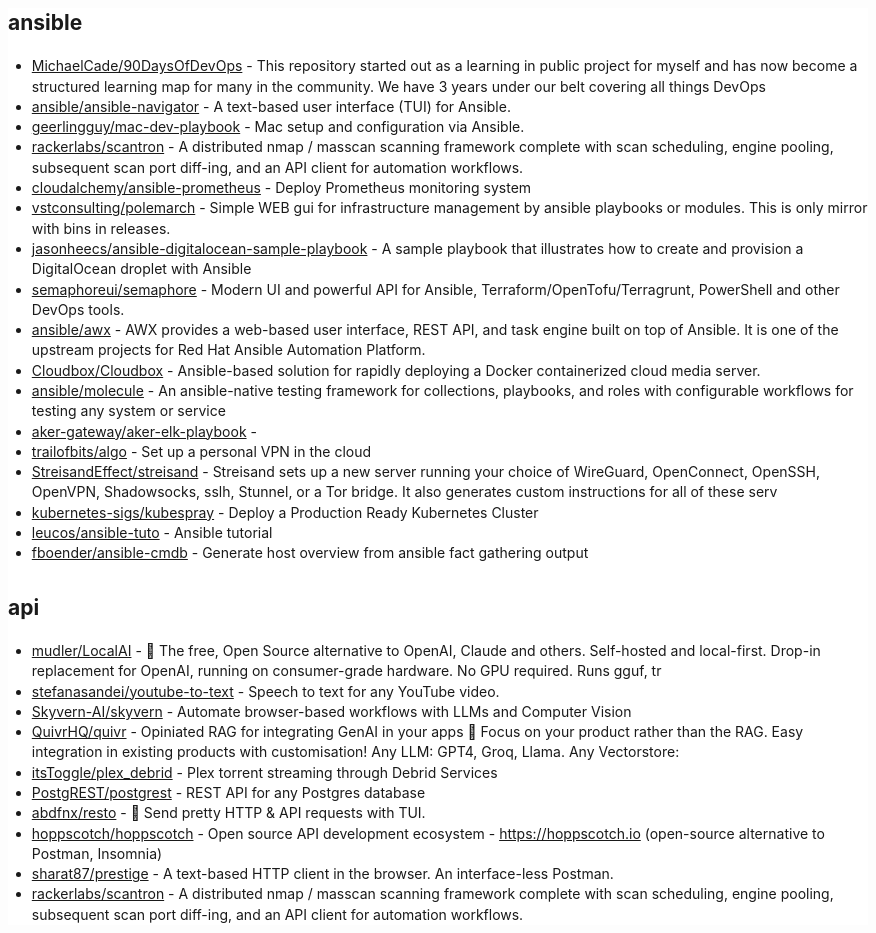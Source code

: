 ## ansible 

- [MichaelCade/90DaysOfDevOps](https://github.com/MichaelCade/90DaysOfDevOps) - This repository started out as a learning in public project for myself and has now become a structured learning map for many in the community. We have 3 years under our belt covering all things DevOps
- [ansible/ansible-navigator](https://github.com/ansible/ansible-navigator) - A text-based user interface (TUI) for Ansible.
- [geerlingguy/mac-dev-playbook](https://github.com/geerlingguy/mac-dev-playbook) - Mac setup and configuration via Ansible.
- [rackerlabs/scantron](https://github.com/rackerlabs/scantron) - A distributed nmap / masscan scanning framework complete with scan scheduling, engine pooling, subsequent scan port diff-ing, and an API client for automation workflows.
- [cloudalchemy/ansible-prometheus](https://github.com/cloudalchemy/ansible-prometheus) - Deploy Prometheus monitoring system
- [vstconsulting/polemarch](https://github.com/vstconsulting/polemarch) - Simple WEB gui for infrastructure management by ansible playbooks or modules. This is only mirror with bins in releases.
- [jasonheecs/ansible-digitalocean-sample-playbook](https://github.com/jasonheecs/ansible-digitalocean-sample-playbook) - A sample playbook that illustrates how to create and provision a DigitalOcean droplet with Ansible
- [semaphoreui/semaphore](https://github.com/semaphoreui/semaphore) - Modern UI and powerful API for Ansible, Terraform/OpenTofu/Terragrunt, PowerShell and other DevOps tools.
- [ansible/awx](https://github.com/ansible/awx) - AWX provides a web-based user interface, REST API, and task engine built on top of Ansible. It is one of the upstream projects for Red Hat Ansible Automation Platform.
- [Cloudbox/Cloudbox](https://github.com/Cloudbox/Cloudbox) - Ansible-based solution for rapidly deploying a Docker containerized cloud media server.
- [ansible/molecule](https://github.com/ansible/molecule) - An ansible-native testing framework for collections, playbooks, and roles with configurable workflows for testing any system or service
- [aker-gateway/aker-elk-playbook](https://github.com/aker-gateway/aker-elk-playbook) - 
- [trailofbits/algo](https://github.com/trailofbits/algo) - Set up a personal VPN in the cloud
- [StreisandEffect/streisand](https://github.com/StreisandEffect/streisand) - Streisand sets up a new server running your choice of WireGuard, OpenConnect, OpenSSH, OpenVPN, Shadowsocks, sslh, Stunnel, or a Tor bridge. It also generates custom instructions for all of these serv
- [kubernetes-sigs/kubespray](https://github.com/kubernetes-sigs/kubespray) - Deploy a Production Ready Kubernetes Cluster
- [leucos/ansible-tuto](https://github.com/leucos/ansible-tuto) - Ansible tutorial
- [fboender/ansible-cmdb](https://github.com/fboender/ansible-cmdb) - Generate host overview from ansible fact gathering output

## api 

- [mudler/LocalAI](https://github.com/mudler/LocalAI) - :robot: The free, Open Source alternative to OpenAI, Claude and others. Self-hosted and local-first. Drop-in replacement for OpenAI,  running on consumer-grade hardware. No GPU required. Runs gguf, tr
- [stefanasandei/youtube-to-text](https://github.com/stefanasandei/youtube-to-text) - Speech to text for any YouTube video.
- [Skyvern-AI/skyvern](https://github.com/Skyvern-AI/skyvern) - Automate browser-based workflows with LLMs and Computer Vision
- [QuivrHQ/quivr](https://github.com/QuivrHQ/quivr) - Opiniated RAG for integrating GenAI in your apps 🧠   Focus on your product rather than the RAG. Easy integration in existing products with customisation!  Any LLM: GPT4, Groq, Llama. Any Vectorstore: 
- [itsToggle/plex_debrid](https://github.com/itsToggle/plex_debrid) - Plex torrent streaming through Debrid Services
- [PostgREST/postgrest](https://github.com/PostgREST/postgrest) - REST API for any Postgres database
- [abdfnx/resto](https://github.com/abdfnx/resto) - 🔗 Send pretty HTTP & API requests with TUI.
- [hoppscotch/hoppscotch](https://github.com/hoppscotch/hoppscotch) - Open source API development ecosystem - https://hoppscotch.io (open-source alternative to Postman, Insomnia)
- [sharat87/prestige](https://github.com/sharat87/prestige) - A text-based HTTP client in the browser. An interface-less Postman.
- [rackerlabs/scantron](https://github.com/rackerlabs/scantron) - A distributed nmap / masscan scanning framework complete with scan scheduling, engine pooling, subsequent scan port diff-ing, and an API client for automation workflows.
